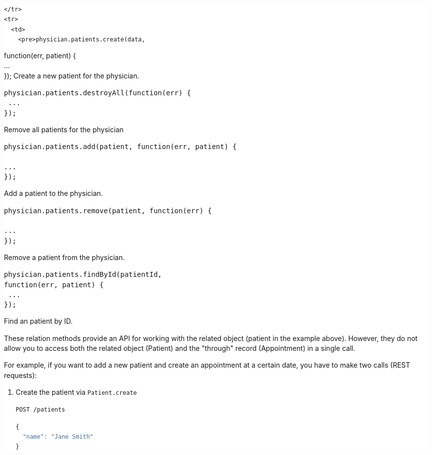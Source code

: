     </tr>
    <tr>
      <td>
        <pre>physician.patients.create(data,
  function(err, patient) {<br>  ...<br>});</pre>
      </td>
      <td>Create a new patient for the physician.</td>
    </tr>
    <tr>
      <td>
        <pre>physician.patients.destroyAll(function(err) {<br>  ...<br>});</pre>
      </td>
      <td>Remove all patients for the physician</td>
    </tr>
    <tr>
      <td>
        <pre>physician.patients.add(patient,
  function(err, patient) {<br>  ...<br>});</pre>
      </td>
      <td>Add a patient to the physician.</td>
    </tr>
    <tr>
      <td>
        <pre>physician.patients.remove(patient,
  function(err) {<br>  ...<br>});</pre>
      </td>
      <td>Remove a patient from the physician.</td>
    </tr>
    <tr>
      <td>
        <pre>physician.patients.findById(patientId,
  function(err, patient) {<br>  ...<br>});</pre>
      </td>
      <td>Find an patient by ID.</td>
    </tr>
  </tbody>
</table>

These relation methods provide an API for working with the related object (patient in the example above).
However, they do not allow you to access both the related object (Patient) and the "through" record (Appointment) in a single call.

For example, if you want to add a new patient and create an appointment at a certain date, you have to make two calls (REST requests):

1.  Create the patient via ``Patient.create``

    `POST /patients`

    ```javascript
    {
      "name": "Jane Smith"
    }
    ```
